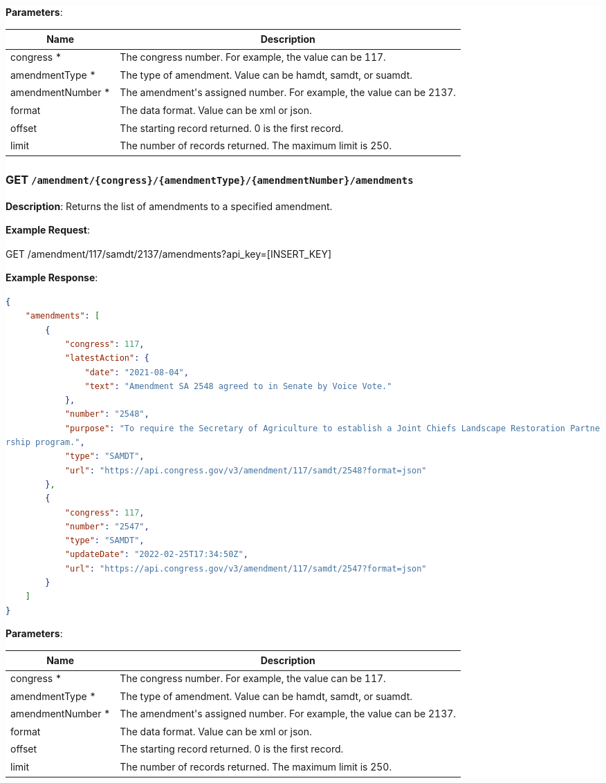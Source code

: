 **Parameters**:

| Name | Description |
|------|-------------|
| congress * | The congress number. For example, the value can be 117. |
| amendmentType * | The type of amendment. Value can be hamdt, samdt, or suamdt. |
| amendmentNumber * | The amendment's assigned number. For example, the value can be 2137. |
| format | The data format. Value can be xml or json. |
| offset | The starting record returned. 0 is the first record. |
| limit | The number of records returned. The maximum limit is 250. |

### **GET `/amendment/{congress}/{amendmentType}/{amendmentNumber}/amendments`**

**Description**: Returns the list of amendments to a specified amendment.

**Example Request**:

GET /amendment/117/samdt/2137/amendments?api\_key=\[INSERT\_KEY\]

**Example Response**:

```json
{
    "amendments": [
        {
            "congress": 117,
            "latestAction": {
                "date": "2021-08-04",
                "text": "Amendment SA 2548 agreed to in Senate by Voice Vote."
            },
            "number": "2548",
            "purpose": "To require the Secretary of Agriculture to establish a Joint Chiefs Landscape Restoration Partnership program.",
            "type": "SAMDT",
            "url": "https://api.congress.gov/v3/amendment/117/samdt/2548?format=json"
        },
        {
            "congress": 117,
            "number": "2547",
            "type": "SAMDT",
            "updateDate": "2022-02-25T17:34:50Z",
            "url": "https://api.congress.gov/v3/amendment/117/samdt/2547?format=json"
        }
    ]
}
```

**Parameters**:

| Name | Description |
|------|-------------|
| congress * | The congress number. For example, the value can be 117. |
| amendmentType * | The type of amendment. Value can be hamdt, samdt, or suamdt. |
| amendmentNumber * | The amendment's assigned number. For example, the value can be 2137. |
| format | The data format. Value can be xml or json. |
| offset | The starting record returned. 0 is the first record. |
| limit | The number of records returned. The maximum limit is 250. |
